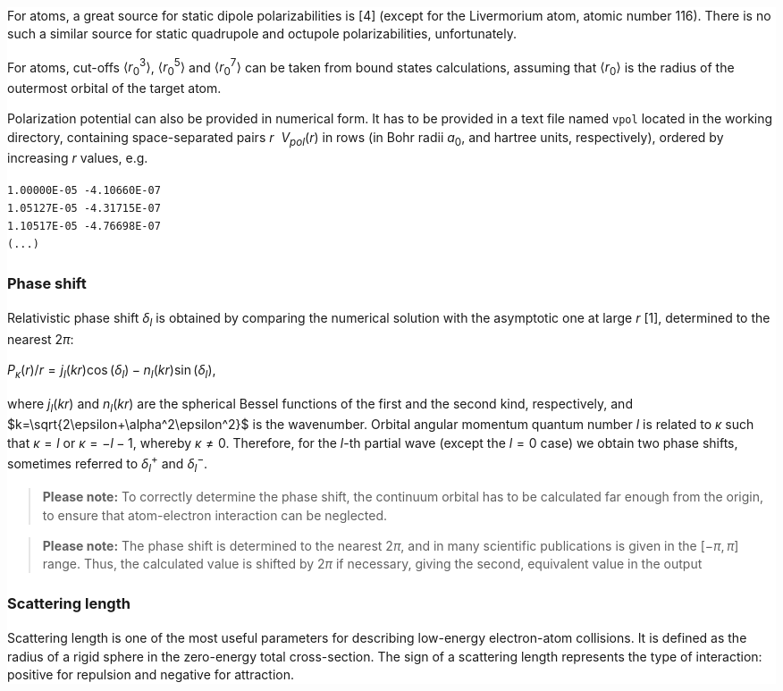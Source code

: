 For atoms, a great source for static dipole polarizabilities is [4]
(except for the Livermorium atom, atomic number 116).
There is no such a similar source for static quadrupole and octupole polarizabilities, unfortunately.

For atoms, cut-offs $\langle r_0^3\rangle$, $\langle r_0^5\rangle$ and $\langle r_0^7\rangle$ can be taken
from bound states calculations, assuming that $\langle r_0\rangle$ is the radius
of the outermost orbital of the target atom.

Polarization potential can also be provided
in numerical form.
It has to be provided in a text file named `vpol` located in the working directory, containing space-separated pairs $r\ \ V_{pol}(r)$ in rows
(in Bohr radii $a_0$, and hartree units, respectively), ordered by increasing $r$ values, e.g.
```
1.00000E-05 -4.10660E-07
1.05127E-05 -4.31715E-07
1.10517E-05 -4.76698E-07
(...)
```

### Phase shift

Relativistic phase shift $\delta_l$ is obtained by comparing
the numerical solution with the asymptotic one at
large $r$ [1],
determined to the nearest $2\pi$:

$P_\kappa(r)/r = j_l(kr)\cos(\delta_l) - n_l(kr)\sin(\delta_l)$,

where $j_l(kr)$ and $n_l(kr)$ are the spherical Bessel functions
of the first and the second kind, respectively,
and $k=\sqrt{2\epsilon+\alpha^2\epsilon^2}$ is the wavenumber.
Orbital angular momentum quantum number $l$ is related to $\kappa$ such that $\kappa = l$ or $\kappa = -l-1$, whereby $\kappa \neq 0$.
Therefore, for the $l$-th partial wave (except the $l=0$ case) we obtain two phase shifts, sometimes referred to $\delta_l^+$ and $\delta_l^-$.

>**Please note:**
> To correctly determine the phase shift, the continuum orbital
> has to be calculated far enough from the origin,
> to ensure that atom-electron interaction can be neglected.

>**Please note:**
> The phase shift is determined to the
nearest $2\pi$, and in many scientific publications is given in the $[−\pi, \pi]$ range.
> Thus, the calculated value is shifted by $2\pi$ if necessary, giving the second,
equivalent value in the output

### Scattering length

Scattering length is one of the most useful parameters for describing low-energy electron-atom collisions.
It is defined as the radius of a rigid sphere in the zero-energy total cross-section.
The sign of a scattering length represents the type of interaction:
positive for repulsion and negative for attraction.
